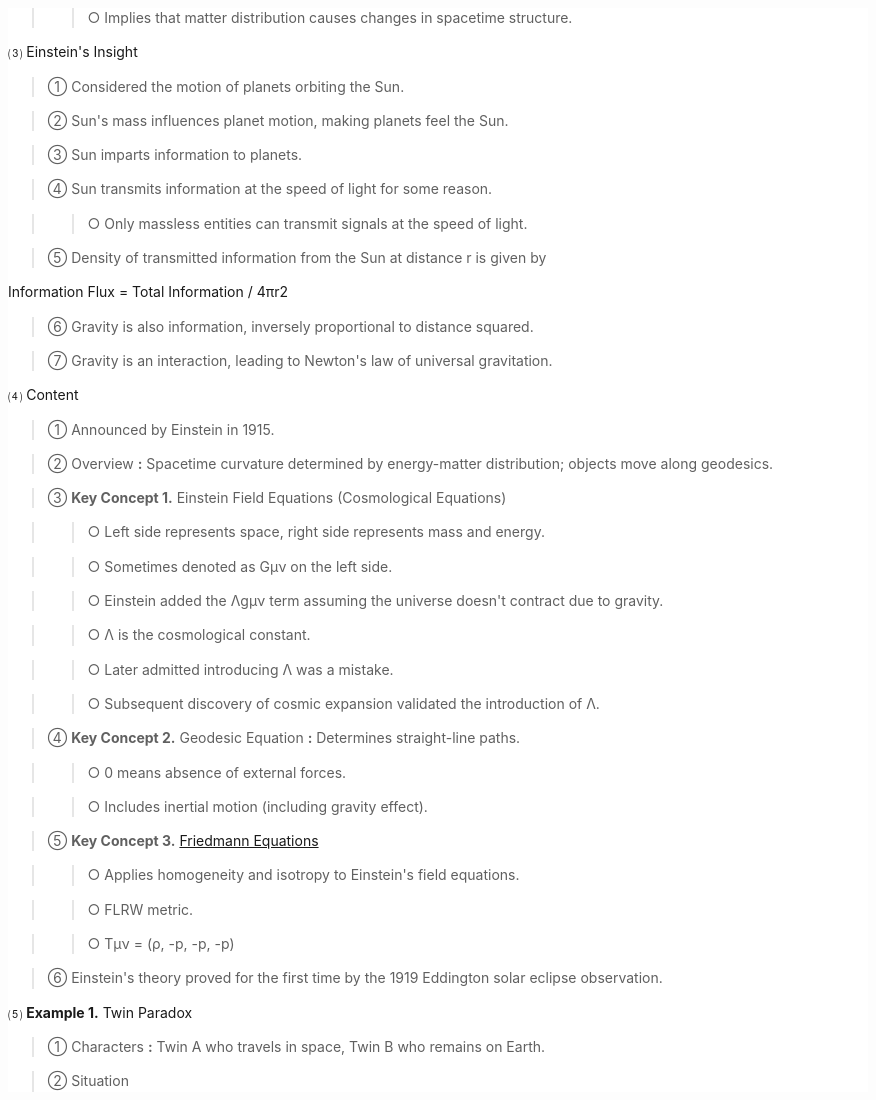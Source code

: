 >> ○ Implies that matter distribution causes changes in spacetime structure.

 ⑶ Einstein's Insight

> ① Considered the motion of planets orbiting the Sun.

> ② Sun's mass influences planet motion, making planets feel the Sun.

> ③ Sun imparts information to planets.

> ④ Sun transmits information at the speed of light for some reason.

>> ○ Only massless entities can transmit signals at the speed of light.

> ⑤ Density of transmitted information from the Sun at distance r is given by

Information Flux = Total Information / 4πr2

> ⑥ Gravity is also information, inversely proportional to distance squared.

> ⑦ Gravity is an interaction, leading to Newton's law of universal gravitation.

 ⑷ Content

> ① Announced by Einstein in 1915.

> ② Overview **:** Spacetime curvature determined by energy-matter distribution; objects move along geodesics.

> ③ **Key Concept 1.** Einstein Field Equations (Cosmological Equations)

>> ○ Left side represents space, right side represents mass and energy.

>> ○ Sometimes denoted as Gμν on the left side.

>> ○ Einstein added the Λgμν term assuming the universe doesn't contract due to gravity.

>> ○ Λ is the cosmological constant.

>> ○ Later admitted introducing Λ was a mistake.

>> ○ Subsequent discovery of cosmic expansion validated the introduction of Λ.

> ④ **Key Concept 2.** Geodesic Equation **:** Determines straight-line paths.

>> ○ 0 means absence of external forces.

>> ○ Includes inertial motion (including gravity effect).

> ⑤ **Key Concept 3.** [Friedmann Equations](https://jb243.github.io/pages/758)

>> ○ Applies homogeneity and isotropy to Einstein's field equations.

>> ○ FLRW metric.

>> ○ Tμν = (ρ, -p, -p, -p)

> ⑥ Einstein's theory proved for the first time by the 1919 Eddington solar eclipse observation.

 ⑸ **Example 1.** Twin Paradox

> ① Characters **:** Twin A who travels in space, Twin B who remains on Earth.

> ② Situation
